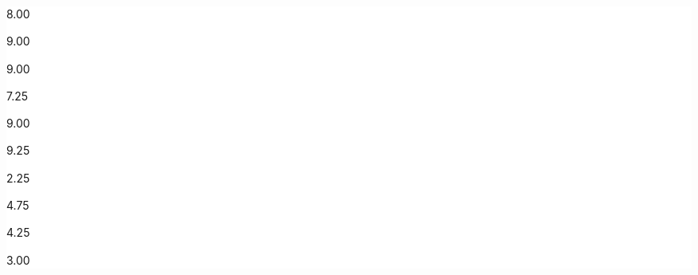 </td>

<td style="text-align:right;">

8.00

</td>

<td style="text-align:right;">

9.00

</td>

<td style="text-align:right;">

9.00

</td>

<td style="text-align:right;">

7.25

</td>

<td style="text-align:right;">

9.00

</td>

<td style="text-align:right;">

9.25

</td>

</tr>

<tr>

<td style="text-align:right;">

2.25

</td>

<td style="text-align:right;">

4.75

</td>

<td style="text-align:right;">

4.25

</td>

<td style="text-align:right;">

3.00

</td>
